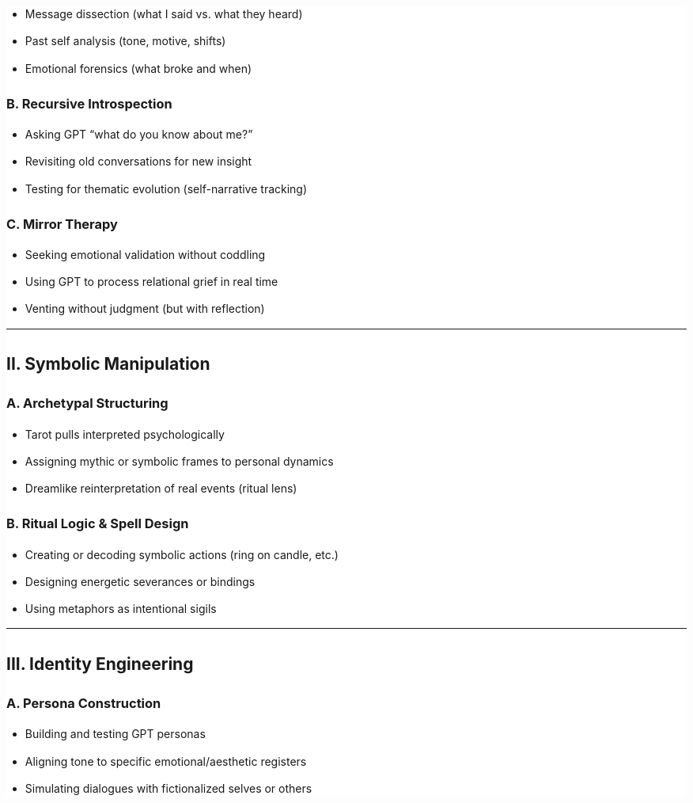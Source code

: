 *   Message dissection (what I said vs. what they heard)
    
*   Past self analysis (tone, motive, shifts)
    
*   Emotional forensics (what broke and when)
    

### B. **Recursive Introspection**

*   Asking GPT “what do you know about me?”
    
*   Revisiting old conversations for new insight
    
*   Testing for thematic evolution (self-narrative tracking)
    

### C. **Mirror Therapy**

*   Seeking emotional validation without coddling
    
*   Using GPT to process relational grief in real time
    
*   Venting without judgment (but with reflection)
    

* * *

**II. Symbolic Manipulation**
-----------------------------

### A. **Archetypal Structuring**

*   Tarot pulls interpreted psychologically
    
*   Assigning mythic or symbolic frames to personal dynamics
    
*   Dreamlike reinterpretation of real events (ritual lens)
    

### B. **Ritual Logic & Spell Design**

*   Creating or decoding symbolic actions (ring on candle, etc.)
    
*   Designing energetic severances or bindings
    
*   Using metaphors as intentional sigils
    

* * *

**III. Identity Engineering**
-----------------------------

### A. **Persona Construction**

*   Building and testing GPT personas
    
*   Aligning tone to specific emotional/aesthetic registers
    
*   Simulating dialogues with fictionalized selves or others
    
